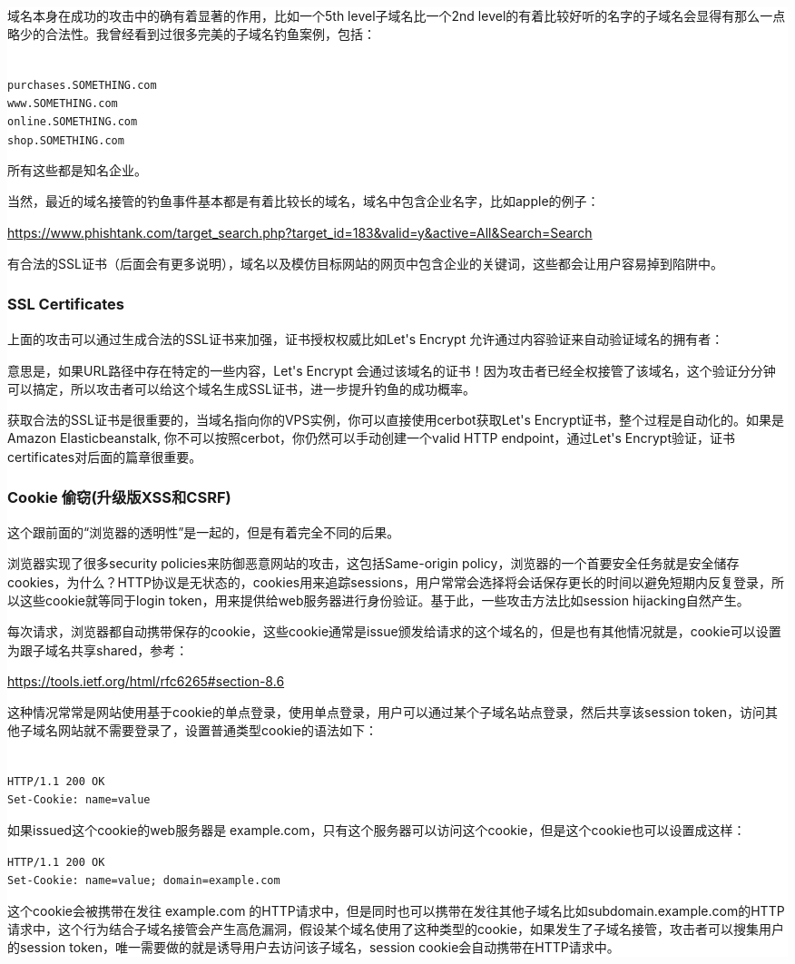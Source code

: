 域名本身在成功的攻击中的确有着显著的作用，比如一个5th level子域名比一个2nd level的有着比较好听的名字的子域名会显得有那么一点略少的合法性。我曾经看到过很多完美的子域名钓鱼案例，包括：

```

purchases.SOMETHING.com
www.SOMETHING.com
online.SOMETHING.com
shop.SOMETHING.com
```

所有这些都是知名企业。

当然，最近的域名接管的钓鱼事件基本都是有着比较长的域名，域名中包含企业名字，比如apple的例子：

https://www.phishtank.com/target_search.php?target_id=183&valid=y&active=All&Search=Search

有合法的SSL证书（后面会有更多说明），域名以及模仿目标网站的网页中包含企业的关键词，这些都会让用户容易掉到陷阱中。

### SSL Certificates

上面的攻击可以通过生成合法的SSL证书来加强，证书授权权威比如Let's Encrypt 允许通过内容验证来自动验证域名的拥有者：

意思是，如果URL路径中存在特定的一些内容，Let's Encrypt 会通过该域名的证书！因为攻击者已经全权接管了该域名，这个验证分分钟可以搞定，所以攻击者可以给这个域名生成SSL证书，进一步提升钓鱼的成功概率。

获取合法的SSL证书是很重要的，当域名指向你的VPS实例，你可以直接使用cerbot获取Let's Encrypt证书，整个过程是自动化的。如果是Amazon Elasticbeanstalk, 你不可以按照cerbot，你仍然可以手动创建一个valid HTTP endpoint，通过Let's Encrypt验证，证书certificates对后面的篇章很重要。

### Cookie 偷窃(升级版XSS和CSRF)

这个跟前面的“浏览器的透明性”是一起的，但是有着完全不同的后果。

浏览器实现了很多security policies来防御恶意网站的攻击，这包括Same-origin policy，浏览器的一个首要安全任务就是安全储存cookies，为什么？HTTP协议是无状态的，cookies用来追踪sessions，用户常常会选择将会话保存更长的时间以避免短期内反复登录，所以这些cookie就等同于login token，用来提供给web服务器进行身份验证。基于此，一些攻击方法比如session hijacking自然产生。



每次请求，浏览器都自动携带保存的cookie，这些cookie通常是issue颁发给请求的这个域名的，但是也有其他情况就是，cookie可以设置为跟子域名共享shared，参考：

https://tools.ietf.org/html/rfc6265#section-8.6

这种情况常常是网站使用基于cookie的单点登录，使用单点登录，用户可以通过某个子域名站点登录，然后共享该session token，访问其他子域名网站就不需要登录了，设置普通类型cookie的语法如下：

```

HTTP/1.1 200 OK
Set-Cookie: name=value
```

如果issued这个cookie的web服务器是 example.com，只有这个服务器可以访问这个cookie，但是这个cookie也可以设置成这样：

```
HTTP/1.1 200 OK
Set-Cookie: name=value; domain=example.com
```

这个cookie会被携带在发往 example.com 的HTTP请求中，但是同时也可以携带在发往其他子域名比如subdomain.example.com的HTTP请求中，这个行为结合子域名接管会产生高危漏洞，假设某个域名使用了这种类型的cookie，如果发生了子域名接管，攻击者可以搜集用户的session token，唯一需要做的就是诱导用户去访问该子域名，session cookie会自动携带在HTTP请求中。

